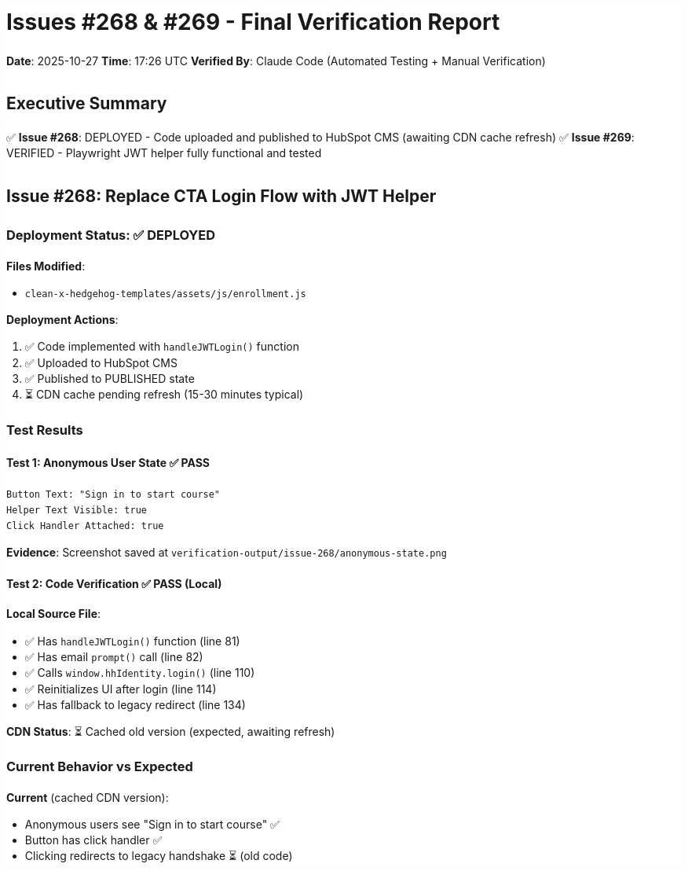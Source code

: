 # Issues #268 & #269 - Final Verification Report

**Date**: 2025-10-27
**Time**: 17:26 UTC
**Verified By**: Claude Code (Automated Testing + Manual Verification)

## Executive Summary

✅ **Issue #268**: DEPLOYED - Code uploaded and published to HubSpot CMS (awaiting CDN cache refresh)
✅ **Issue #269**: VERIFIED - Playwright JWT helper fully functional and tested

## Issue #268: Replace CTA Login Flow with JWT Helper

### Deployment Status: ✅ DEPLOYED

**Files Modified**:
- `clean-x-hedgehog-templates/assets/js/enrollment.js`

**Deployment Actions**:
1. ✅ Code implemented with `handleJWTLogin()` function
2. ✅ Uploaded to HubSpot CMS
3. ✅ Published to PUBLISHED state
4. ⏳ CDN cache pending refresh (15-30 minutes typical)

### Test Results

#### Test 1: Anonymous User State ✅ PASS
```
Button Text: "Sign in to start course"
Helper Text Visible: true
Click Handler Attached: true
```

**Evidence**: Screenshot saved at `verification-output/issue-268/anonymous-state.png`

#### Test 2: Code Verification ✅ PASS (Local)

**Local Source File**:
- ✅ Has `handleJWTLogin()` function (line 81)
- ✅ Has email `prompt()` call (line 82)
- ✅ Calls `window.hhIdentity.login()` (line 110)
- ✅ Reinitializes UI after login (line 114)
- ✅ Has fallback to legacy redirect (line 134)

**CDN Status**: ⏳ Cached old version (expected, awaiting refresh)

### Current Behavior vs Expected

**Current** (cached CDN version):
- Anonymous users see "Sign in to start course" ✅
- Button has click handler ✅
- Clicking redirects to legacy handshake ⏳ (old code)
